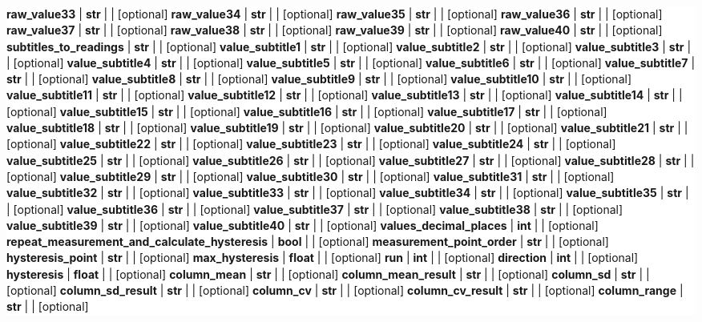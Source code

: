 **raw_value33** | **str** |  | [optional] 
**raw_value34** | **str** |  | [optional] 
**raw_value35** | **str** |  | [optional] 
**raw_value36** | **str** |  | [optional] 
**raw_value37** | **str** |  | [optional] 
**raw_value38** | **str** |  | [optional] 
**raw_value39** | **str** |  | [optional] 
**raw_value40** | **str** |  | [optional] 
**subtitles_to_readings** | **str** |  | [optional] 
**value_subtitle1** | **str** |  | [optional] 
**value_subtitle2** | **str** |  | [optional] 
**value_subtitle3** | **str** |  | [optional] 
**value_subtitle4** | **str** |  | [optional] 
**value_subtitle5** | **str** |  | [optional] 
**value_subtitle6** | **str** |  | [optional] 
**value_subtitle7** | **str** |  | [optional] 
**value_subtitle8** | **str** |  | [optional] 
**value_subtitle9** | **str** |  | [optional] 
**value_subtitle10** | **str** |  | [optional] 
**value_subtitle11** | **str** |  | [optional] 
**value_subtitle12** | **str** |  | [optional] 
**value_subtitle13** | **str** |  | [optional] 
**value_subtitle14** | **str** |  | [optional] 
**value_subtitle15** | **str** |  | [optional] 
**value_subtitle16** | **str** |  | [optional] 
**value_subtitle17** | **str** |  | [optional] 
**value_subtitle18** | **str** |  | [optional] 
**value_subtitle19** | **str** |  | [optional] 
**value_subtitle20** | **str** |  | [optional] 
**value_subtitle21** | **str** |  | [optional] 
**value_subtitle22** | **str** |  | [optional] 
**value_subtitle23** | **str** |  | [optional] 
**value_subtitle24** | **str** |  | [optional] 
**value_subtitle25** | **str** |  | [optional] 
**value_subtitle26** | **str** |  | [optional] 
**value_subtitle27** | **str** |  | [optional] 
**value_subtitle28** | **str** |  | [optional] 
**value_subtitle29** | **str** |  | [optional] 
**value_subtitle30** | **str** |  | [optional] 
**value_subtitle31** | **str** |  | [optional] 
**value_subtitle32** | **str** |  | [optional] 
**value_subtitle33** | **str** |  | [optional] 
**value_subtitle34** | **str** |  | [optional] 
**value_subtitle35** | **str** |  | [optional] 
**value_subtitle36** | **str** |  | [optional] 
**value_subtitle37** | **str** |  | [optional] 
**value_subtitle38** | **str** |  | [optional] 
**value_subtitle39** | **str** |  | [optional] 
**value_subtitle40** | **str** |  | [optional] 
**values_decimal_places** | **int** |  | [optional] 
**repeat_measurement_and_calculate_hysteresis** | **bool** |  | [optional] 
**measurement_point_order** | **str** |  | [optional] 
**hysteresis_point** | **str** |  | [optional] 
**max_hysteresis** | **float** |  | [optional] 
**run** | **int** |  | [optional] 
**direction** | **int** |  | [optional] 
**hysteresis** | **float** |  | [optional] 
**column_mean** | **str** |  | [optional] 
**column_mean_result** | **str** |  | [optional] 
**column_sd** | **str** |  | [optional] 
**column_sd_result** | **str** |  | [optional] 
**column_cv** | **str** |  | [optional] 
**column_cv_result** | **str** |  | [optional] 
**column_range** | **str** |  | [optional] 